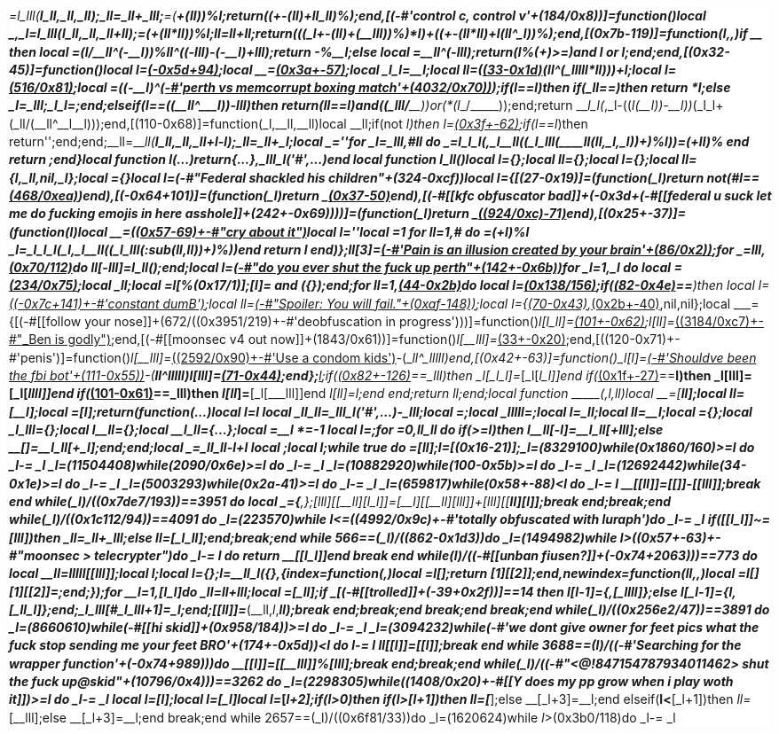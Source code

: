 _=_l_lll(__l_ll,_ll,_ll);_ll=_ll+_lll;__=(__+(___ll))%_l_;return((_+__-(___ll)+_ll_ll)%___);end,[(-#'control c, control v'+(184/0x8))]=function()local _,_l=_l_lll(__l_ll,_ll,_ll+__ll);__=(__+(___ll*__ll))%_l_;_ll=_ll+__ll;return(((_l+__-(___ll)+___*(__ll*___l_))%___)*_l_)+((_+__-(___ll*__ll)+_l_*(__ll^____l))%___);end,[(0x7b-119)]=function(_l,_,__)if __ then local _=(_l/__ll^(_-__l))%__ll^((__-_lll)-(_-__l)+_lll);return _-_%__l;else local _=__ll^(_-_lll);return(_l%(_+_)>=_)and __l or _l___;end;end,[(0x32-45)]=function()local _l=_[(-0x5d+94)]();local __=_[(0x3a+-57)]();local _l_l=__l;local _ll=(_[(33-0x1d)](__,_lll,_lllll+___l_)*(__ll^(_lllll*__ll)))+_l;local _l=_[(516/0x81)](__,21,31);local _=((-__l)^_[(-#'perth vs memcorrupt boxing match'+(4032/0x70))](__,32));if(_l==_l___)then if(_ll==_____)then return _*_l___;else _l=_lll;_l_l=_____;end;elseif(_l==(___*(__ll^____l))-_lll)then return(_ll==_l___)and(_*(_lll/_____))or(_*(_l___/_____));end;return ___l_l(_,_l-((_l_*(___l_))-__l))*(_l_l+(_ll/(__ll^__l__l)));end,[(110-0x68)]=function(_l,__ll,__ll)local __ll;if(not _l)then _l=_[(0x3f+-62)]();if(_l==_l___)then return'';end;end;__ll=____ll(__l_ll,_ll,_ll+_l-__l);_ll=_ll+_l;local _=''for _l=_lll,#__ll do _=_l_l_l(_,_l__ll((_l_lll(____ll(__ll,_l,_l))+__)%_l_))__=(__+___ll)%___ end return _;end}local function _l___(...)return{...},_lll_l('#',...)end local function __l_ll()local __l_={};local _ll={};local _l={};local _ll_={__l_,_ll,nil,_l};local __={}local _l__=(-#"Federal shackled his children"+(324-0xcf))local _l_={[(27-0x19)]=(function(_l)return not(#_l==_[(468/0xea)]())end),[(-0x64+101)]=(function(_l)return _[(0x37-50)]()end),[(-#[[kfc obfuscator bad]]+(-0x3d+(-#[[federal u suck let me do fucking emojis in here asshole]]+(242+-0x69))))]=(function(_l)return _[((924/0xc)-71)]()end),[(0x25+-37)]=(function(_l)local __=_[((0x57-69)+-#"cry about it")]()local _l=''local _=1 for _ll=1,#__ do _=(_+_l__)%_l_ _l=_l_l_l(_l,_l__ll((_l_lll(__:sub(_ll,_ll))+_)%___))end return _l end)};_ll_[3]=_[(-#'Pain is an illusion created by your brain'+(86/0x2))]();for _=_lll,_[(0x70/112)]()do _ll[_-_lll]=__l_ll();end;local _l=_[(-#"do you ever shut the fuck up perth"+(142+-0x6b))]()for _l=1,_l do local _=_[(234/0x75)]();local _ll;local _=_l_[_%(0x17/1)];__[_l]=_ and _({});end;for _ll_=1,_[(44-0x2b)]()do local _l=_[(0x138/156)]();if(_[(82-0x4e)](_l,__l,_lll)==_____)then local _l_=_[((-0x7c+141)+-#'constant dumB')](_l,__ll,____l);local _ll=_[(-#"Spoiler: You will fail."+(0xaf-148))](_l,___l_,__ll+___l_);local _l={_[(70-0x43)](),_[(0x2b+-40)](),nil,nil};local ___={[(-#[[follow your nose]]+(672/((0x3951/219)+-#'deobfuscation in progress')))]=function()_l[_l_ll]=_[(101+-0x62)]();_l[_ll__]=_[((3184/0xc7)+-#"_Ben is godly")]();end,[(-#[[moonsec v4 out now]]+(1843/0x61))]=function()_l[__lll]=_[(33+-0x20)]();end,[((120-0x71)+-#'penis')]=function()_l[__lll]=_[((2592/0x90)+-#'Use a condom kids')]()-(__ll^_lllll)end,[(0x42+-63)]=function()_l[___l]=_[(-#'Shouldve been the fbi bot'+(111-0x55))]()-(__ll^_lllll)_l[_lll_]=_[(71-0x44)]();end};___[_l_]();if(_[(0x82+-126)](_ll,_lll,__l)==_lll)then _l[_l_l]=__[_l[_l_l]]end if(_[(0x1f+-27)](_ll,__ll,__ll)==__l)then _l[__lll]=__[_l[_llll]]end if(_[(101-0x61)](_ll,____l,____l)==_lll)then _l[_ll__]=__[_l[___lll]]end __l_[_ll_]=_l;end end;return _ll_;end;local function _____(_,___l_,___ll)local __=_[__ll];local _ll=_[____l];local _=_[__l];return(function(...)local _l___=_l___ local _ll_ll=_lll_l('#',...)-_lll;local ___=_;local _lllll=__;local _l_=_ll;local _ll=__l;local __={};local _l_lll={};local _l__ll={};local __l_ll={...};local _=__l _*=-1 local ____l=_;for _=0,_ll_ll do if(_>=_l_)then _l__ll[_-_l_]=__l_ll[_+_lll];else __[_]=__l_ll[_+__l];end;end;local _=_ll_ll-_l_+__l local _;local _l_;while true do _=___[_ll];_l_=_[(0x16-21)];_l=(8329100)while(0x1860/160)>=_l_ do _l-= _l _l=(11504408)while(2090/0x6e)>=_l_ do _l-= _l _l=(10882920)while(100-0x5b)>=_l_ do _l-= _l _l=(12692442)while(34-0x1e)>=_l_ do _l-= _l _l=(5003293)while(0x2a-41)>=_l_ do _l-= _l _l=(659817)while(0x58+-88)<_l_ do _l-= _l __[_[_ll_]]=__[_[____]]-__[_[_lll_]];break end while(_l)/((0x7de7/193))==3951 do local _={__,_};_[_lll][_[__ll][_l_l]]=_[__l][_[__ll][_lll_]]+_[_lll][_[__ll][___l]];break end;break;end while(_l)/((0x1c112/94))==4091 do _l=(223570)while _l_<=((4992/0x9c)+-#'totally obfuscated with luraph')do _l-= _l if(__[_[_l_l]]~=_[_lll_])then _ll=_ll+_lll;else _ll=_[_l_ll];end;break;end while 566==(_l)/((862-0x1d3))do _l=(1494982)while _l_>((0x57+-63)+-#"moonsec > telecrypter")do _l-= _l do return __[_[__l_l]]end break end while(_l)/((-#[[unban fiusen?]]+(-0x74+2063)))==773 do local __ll=_lllll[_[__lll]];local _l_;local _l={};_l_=__ll_l({},{__index=function(__,_)local _=_l[_];return _[1][_[2]];end,__newindex=function(_ll,_,__)local _=_l[_]_[1][_[2]]=__;end;});for __l=1,_[_l_l_]do _ll=_ll+_lll;local _=___[_ll];if _[(-#[[trolled]]+(-39+0x2f))]==14 then _l[__l-1]={__,_[_llll]};else _l[__l-1]={___l_,_[_ll_l]};end;_l_lll[#_l_lll+1]=_l;end;__[_[_ll_]]=_____(__ll,_l_,___ll);break end;break;end break;end break;end while(_l)/((0x256e2/47))==3891 do _l=(8660610)while(-#[[hi skid]]+(0x958/184))>=_l_ do _l-= _l _l=(3094232)while(-#'we dont give owner for feet pics what the fuck stop sending me your feet BRO'+(174+-0x5d))<_l_ do _l-= _l ___ll[_[___l]]=__[_[_l__]];break end while 3688==(_l)/((-#'Searching for the wrapper function'+(-0x74+989)))do __[_[__l_]]=__[_[__lll]]%_[_lll_];break end;break;end while(_l)/((-#"<@!847154787934011462> shut the fuck up@skid"+(10796/0x4)))==3262 do _l=(2298305)while((1408/0x20)+-#[[Y does my pp grow when i play woth it]])>=_l_ do _l-= _l local _l=_[__l_];local __l=__[_l]local _l_=__[_l+2];if(_l_>0)then if(__l>__[_l+1])then _ll=_[____];else __[_l+3]=__l;end elseif(__l<__[_l+1])then _ll=_[__lll];else __[_l+3]=__l;end break;end while 2657==(_l)/((0x6f81/33))do _l=(1620624)while _l_>(0x3b0/118)do _l-= _l